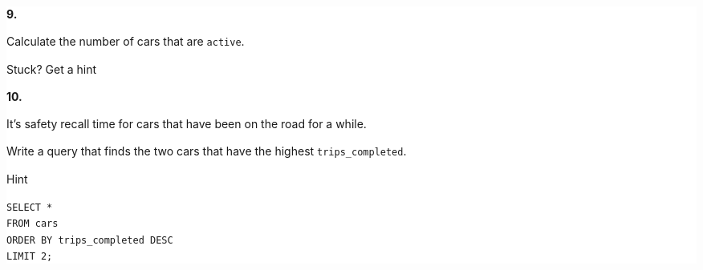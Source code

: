 **9.**

Calculate the number of cars that are `active`.

Stuck? Get a hint

**10.**

It’s safety recall time for cars that have been on the road for a while.

Write a query that finds the two cars that have the highest `trips_completed`.

Hint

```
SELECT *
FROM cars
ORDER BY trips_completed DESC
LIMIT 2;
```